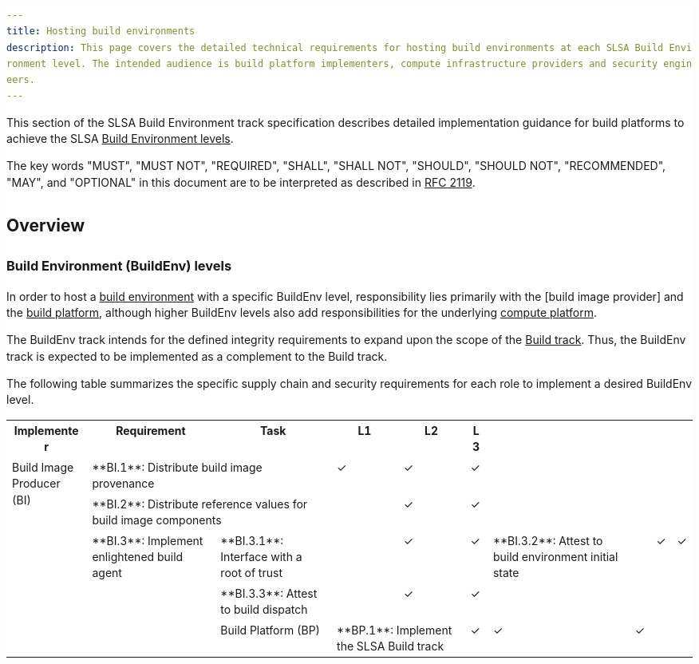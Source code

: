 ```yaml
---
title: Hosting build environments
description: This page covers the detailed technical requirements for hosting build environments at each SLSA Build Environment level. The intended audience is build platform implementers, compute infrastructure providers and security engineers.
---
```


This section of the SLSA Build Environment track specification describes
detailed implementation guidance for build platforms to achieve the SLSA
[Build Environment levels].

The key words "MUST", "MUST NOT", "REQUIRED", "SHALL", "SHALL NOT", "SHOULD",
"SHOULD NOT", "RECOMMENDED", "MAY", and "OPTIONAL" in this document are to be
interpreted as described in [RFC 2119](https://www.rfc-editor.org/rfc/rfc2119).

## Overview

### Build Environment (BuildEnv) levels

In order to host a [build environment] with a specific BuildEnv level,
responsibility lies primarily with the [build image provider] and the
[build platform], although higher BuildEnv levels also add responsibilities for
the underlying [compute platform].

The BuildEnv track intends for the defined integrity requirements to expand
upon the scope of the [Build track]. Thus, the BuildEnv track is expected to
be implemented as a complement to the Build track.

The following table summarizes the specific supply chain and security
requirements for each role to implement a desired BuildEnv level.

<table class="no-alternate">
<tr>
  <th>Implementer
  <th>Requirement
  <th>Task
  <th>L1<th>L2<th>L3
<tr>
  <td rowspan=6><span id="build-image-producer">Build Image Producer (BI)</span>
  <td colspan=2><span id="distribute-image-provenance">**BI.1**: Distribute build image provenance</span>
  <td>✓<td>✓<td>✓
<tr>
  <td colspan=2><span id="distribute-image-ref-values">**BI.2**: Distribute reference values for build image components</span>
  <td> <td>✓<td>✓
<tr>
  <td rowspan=4><span id="enlightened-build-agent">**BI.3**: Implement enlightened build agent</span>
<tr>
  <td><span id="root-of-trust">**BI.3.1**: Interface with a root of trust</span>
  <td> <td>✓<td>✓
  <td><span id="attest-env-initial-state">**BI.3.2**: Attest to build environment initial state</span>
  <td> <td>✓<td>✓
<tr>
  <td><span id="attest-build-dispatch">**BI.3.3**: Attest to build dispatch</span>
  <td> <td>✓<td>✓
<tr>
  <td rowspan=5><span id="build-platform">Build Platform (BP)</span>
  <td colspan=2><span id="implement-slsa-build-track">**BP.1**: Implement the SLSA Build track</span>
  <td>✓<td>✓<td>✓
<tr>

[BI.1]: #bi.1-distribute-build-image-provenance
[Build Environment levels]: build-env-levels.md
[Build Provenance]: provenance.md
[Build track]: requirements.md
[build environment]: terminology.md#build-environment
[build ID]: build-env-levels.md#build-id
[build image]: build-env-levels.md#build-image
[build image producer]: build-env-levels.md#build-image-producer
[build platform]: terminology.md#platform
[build platform requirements]: requirements.md#build-platform
[compute platform requirements]: #compute-platform
[compute platform]: build-env-levels.md#compute-platform
[dedicated databases]: https://cloud.google.com/confidential-computing/confidential-vm/docs/verify-firmware#retrieve_launch_endorsements_with_your_own_tools
[extend]: https://trustedcomputinggroup.org/wp-content/uploads/Trusted-Platform-Module-2.0-Library-Part-1-Version-184_pub.pdf
[host interface]: build-env-levels.md#host-interface
[measure]: build-env-levels.md#measurement
[measurements]: build-env-levels.md#measurement
[producer requirements]: requirements.md#producer
[quote]: build-env-levels.md#quote
[Release Attestation]: https://github.com/in-toto/attestation/blob/main/spec/predicates/release.md
[SCAI]: https://github.com/in-toto/attestation/blob/main/spec/predicates/scai.md
[Secure Boot]: https://wiki.debian.org/SecureBoot#What_is_UEFI_Secure_Boot.3F
[software producer]: terminology.md#producer
[TPM]: https://trustedcomputinggroup.org/resource/tpm-library-specification/
[tampering with the build environment]: build-env-levels.md#build-environment-threats
[transparency logs]: https://docs.sigstore.dev/logging/overview/
[VSA]: verification_summary.md